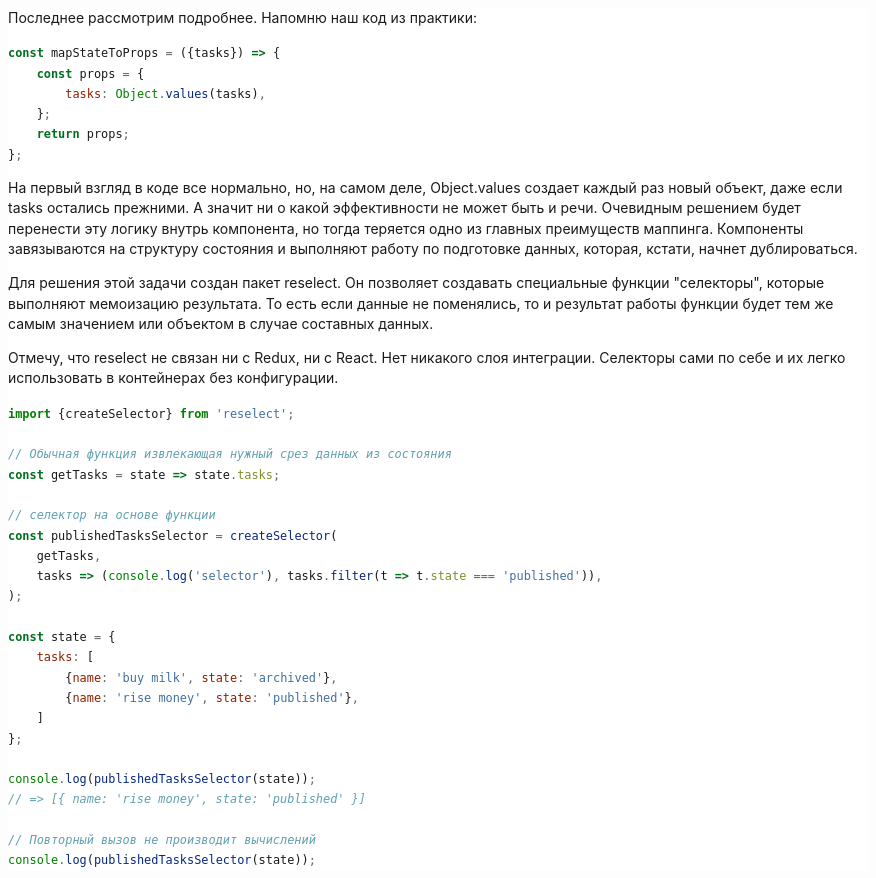 Последнее рассмотрим подробнее. Напомню наш код из практики:

```js
const mapStateToProps = ({tasks}) => {
	const props = {
		tasks: Object.values(tasks),
	};
	return props;
};
```

На первый взгляд в коде все нормально, но, на самом деле, Object.values создает каждый раз новый объект, даже если tasks
остались прежними. А значит ни о какой эффективности не может быть и речи. Очевидным решением будет перенести эту логику
внутрь компонента, но тогда теряется одно из главных преимуществ маппинга. Компоненты завязываются на структуру
состояния и выполняют работу по подготовке данных, которая, кстати, начнет дублироваться.

Для решения этой задачи создан пакет reselect. Он позволяет создавать специальные функции "селекторы", которые выполняют
мемоизацию результата. То есть если данные не поменялись, то и результат работы функции будет тем же самым значением или
объектом в случае составных данных.

Отмечу, что reselect не связан ни с Redux, ни с React. Нет никакого слоя интеграции. Селекторы сами по себе и их легко
использовать в контейнерах без конфигурации.

```js
import {createSelector} from 'reselect';

// Обычная функция извлекающая нужный срез данных из состояния
const getTasks = state => state.tasks;

// селектор на основе функции
const publishedTasksSelector = createSelector(
	getTasks,
	tasks => (console.log('selector'), tasks.filter(t => t.state === 'published')),
);

const state = {
	tasks: [
		{name: 'buy milk', state: 'archived'},
		{name: 'rise money', state: 'published'},
	]
};

console.log(publishedTasksSelector(state));
// => [{ name: 'rise money', state: 'published' }]

// Повторный вызов не производит вычислений
console.log(publishedTasksSelector(state));
```
